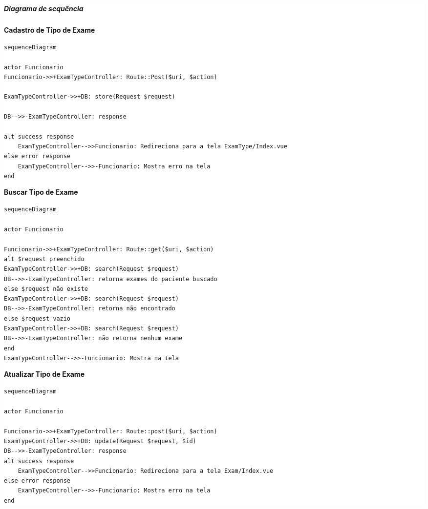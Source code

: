 ##### Diagrama de sequência

**Cadastro de Tipo de Exame**

```mermaid
sequenceDiagram

actor Funcionario
Funcionario->>+ExamTypeController: Route::Post($uri, $action)

ExamTypeController->>+DB: store(Request $request)

DB-->>-ExamTypeController: response

alt success response
    ExamTypeController-->>Funcionario: Redireciona para a tela ExamType/Index.vue
else error response
    ExamTypeController-->>-Funcionario: Mostra erro na tela
end

```

**Buscar Tipo de Exame**

```mermaid
sequenceDiagram

actor Funcionario  

Funcionario->>+ExamTypeController: Route::get($uri, $action)
alt $request preenchido
ExamTypeController->>+DB: search(Request $request)
DB-->>-ExamTypeController: retorna exames do paciente buscado
else $request não existe
ExamTypeController->>+DB: search(Request $request)
DB-->>-ExamTypeController: retorna não encontrado
else $request vazio
ExamTypeController->>+DB: search(Request $request)
DB-->>-ExamTypeController: não retorna nenhum exame
end
ExamTypeController-->>-Funcionario: Mostra na tela

```

**Atualizar Tipo de Exame**

```mermaid
sequenceDiagram

actor Funcionario

Funcionario->>+ExamTypeController: Route::post($uri, $action)
ExamTypeController->>+DB: update(Request $request, $id)
DB-->>-ExamTypeController: response
alt success response
    ExamTypeController-->>Funcionario: Redireciona para a tela Exam/Index.vue
else error response
    ExamTypeController-->>-Funcionario: Mostra erro na tela
end

```
